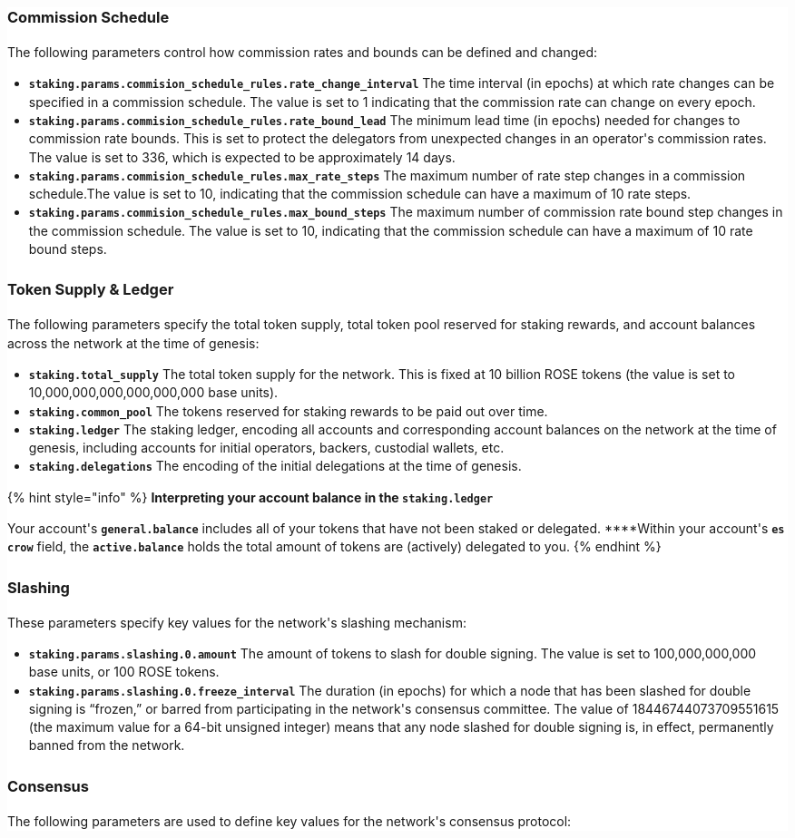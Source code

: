 ### Commission Schedule

The following parameters control how commission rates and bounds can be defined and changed:

* **`staking.params.commision_schedule_rules.rate_change_interval`** The time interval \(in epochs\) at which rate changes can be specified in a commission schedule. The value is set to 1 indicating that the commission rate can change on every epoch.
* **`staking.params.commision_schedule_rules.rate_bound_lead`** The minimum lead time \(in epochs\) needed for changes to commission rate bounds. This is set to protect the delegators from unexpected changes in an operator's commission rates. The value is set to 336, which is expected to be approximately 14 days.
* **`staking.params.commision_schedule_rules.max_rate_steps`** The maximum number of rate step changes in a commission schedule.The value is set to 10, indicating that the commission schedule can have a maximum of 10 rate steps.
* **`staking.params.commision_schedule_rules.max_bound_steps`** The maximum number of commission rate bound step changes in the commission schedule. The value is set to 10, indicating that the commission schedule can have a maximum of 10 rate bound steps.

### Token Supply & Ledger

The following parameters specify the total token supply, total token pool reserved for staking rewards, and account balances across the network at the time of genesis: 

* **`staking.total_supply`** The total token supply for the network. This is fixed at 10 billion ROSE tokens \(the value is set to 10,000,000,000,000,000,000 base units\).
* **`staking.common_pool`** The tokens reserved for staking rewards to be paid out over time.
* **`staking.ledger`** The staking ledger, encoding all accounts and corresponding account balances on the network at the time of genesis, including accounts for initial operators, backers, custodial wallets, etc.
* **`staking.delegations`** The encoding of the initial delegations at the time of genesis.

{% hint style="info" %}
**Interpreting your account balance in the `staking.ledger`**

Your account's **`general.balance`** includes all of your tokens that have not been staked or delegated. ****Within your account's **`escrow`** field, the **`active.balance`** holds the total amount of tokens are \(actively\) delegated to you.
{% endhint %}

### Slashing 

These parameters specify key values for the network's slashing mechanism:

* **`staking.params.slashing.0.amount`** The amount of tokens to slash for double signing. The value is set to 100,000,000,000 base units, or 100 ROSE tokens.
* **`staking.params.slashing.0.freeze_interval`** The duration \(in epochs\) for which a node that has been slashed for double signing is “frozen,” or barred from participating in the network's consensus committee. The value of 18446744073709551615 \(the maximum value for a 64-bit unsigned integer\) means that any node slashed for double signing is, in effect, permanently banned from the network.

### Consensus 

The following parameters are used to define key values for the network's consensus protocol:
